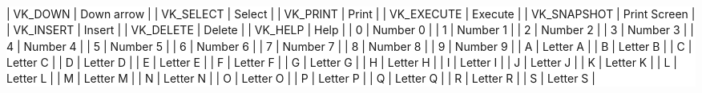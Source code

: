 | VK_DOWN | Down arrow |
| VK_SELECT | Select |
| VK_PRINT | Print |
| VK_EXECUTE | Execute |
| VK_SNAPSHOT | Print Screen |
| VK_INSERT | Insert |
| VK_DELETE | Delete |
| VK_HELP | Help |
| 0 | Number 0 |
| 1 | Number 1 |
| 2 | Number 2 |
| 3 | Number 3 |
| 4 | Number 4 |
| 5 | Number 5 |
| 6 | Number 6 |
| 7 | Number 7 |
| 8 | Number 8 |
| 9 | Number 9 |
| A | Letter A |
| B | Letter B |
| C | Letter C |
| D | Letter D |
| E | Letter E |
| F | Letter F |
| G | Letter G |
| H | Letter H |
| I | Letter I |
| J | Letter J |
| K | Letter K |
| L | Letter L |
| M | Letter M |
| N | Letter N |
| O | Letter O |
| P | Letter P |
| Q | Letter Q |
| R | Letter R |
| S | Letter S |